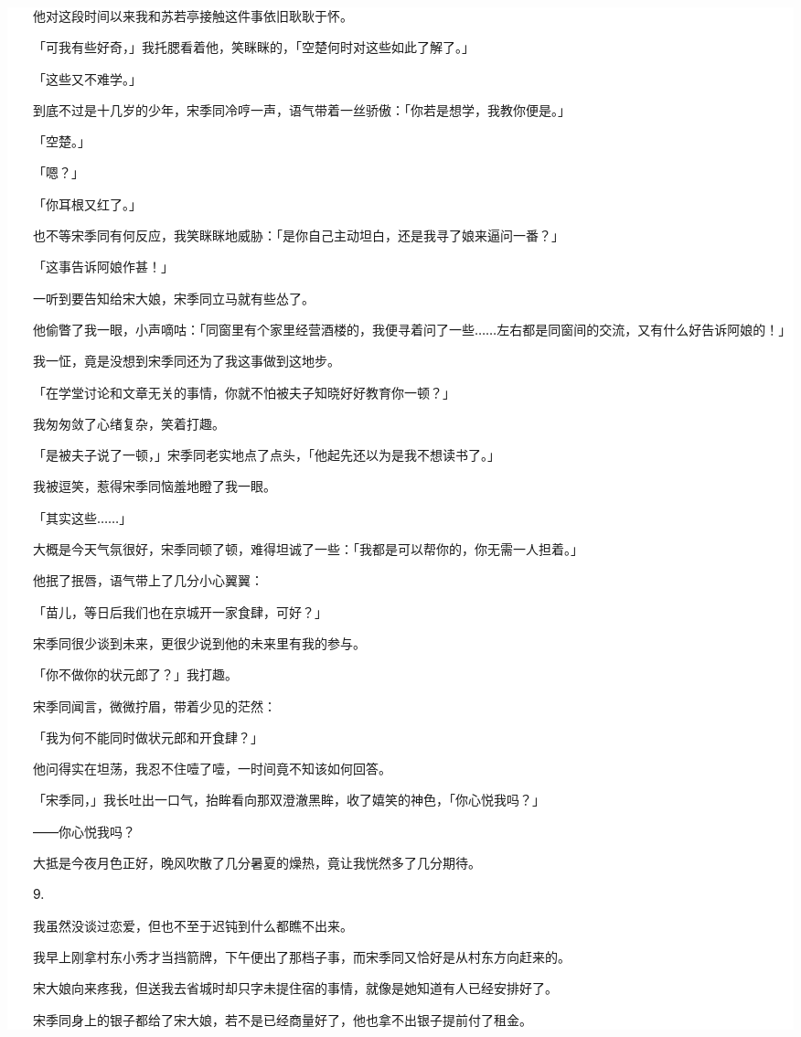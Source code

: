 &emsp;&emsp;他对这段时间以来我和苏若亭接触这件事依旧耿耿于怀。  
  
&emsp;&emsp;「可我有些好奇，」我托腮看着他，笑眯眯的，「空楚何时对这些如此了解了。」  
  
&emsp;&emsp;「这些又不难学。」  
  
&emsp;&emsp;到底不过是十几岁的少年，宋季同冷哼一声，语气带着一丝骄傲：「你若是想学，我教你便是。」  
  
&emsp;&emsp;「空楚。」  
  
&emsp;&emsp;「嗯？」  
  
&emsp;&emsp;「你耳根又红了。」  
  
&emsp;&emsp;也不等宋季同有何反应，我笑眯眯地威胁：「是你自己主动坦白，还是我寻了娘来逼问一番？」  
  
&emsp;&emsp;「这事告诉阿娘作甚！」  
  
&emsp;&emsp;一听到要告知给宋大娘，宋季同立马就有些怂了。  
  
&emsp;&emsp;他偷瞥了我一眼，小声嘀咕：「同窗里有个家里经营酒楼的，我便寻着问了一些……左右都是同窗间的交流，又有什么好告诉阿娘的！」  
  
&emsp;&emsp;我一怔，竟是没想到宋季同还为了我这事做到这地步。  
  
&emsp;&emsp;「在学堂讨论和文章无关的事情，你就不怕被夫子知晓好好教育你一顿？」  
  
&emsp;&emsp;我匆匆敛了心绪复杂，笑着打趣。  
  
&emsp;&emsp;「是被夫子说了一顿，」宋季同老实地点了点头，「他起先还以为是我不想读书了。」  
  
&emsp;&emsp;我被逗笑，惹得宋季同恼羞地瞪了我一眼。  
  
&emsp;&emsp;「其实这些……」  
  
&emsp;&emsp;大概是今天气氛很好，宋季同顿了顿，难得坦诚了一些：「我都是可以帮你的，你无需一人担着。」  
  
&emsp;&emsp;他抿了抿唇，语气带上了几分小心翼翼：  
  
&emsp;&emsp;「苗儿，等日后我们也在京城开一家食肆，可好？」  
  
&emsp;&emsp;宋季同很少谈到未来，更很少说到他的未来里有我的参与。  
  
&emsp;&emsp;「你不做你的状元郎了？」我打趣。  
  
&emsp;&emsp;宋季同闻言，微微拧眉，带着少见的茫然：  
  
&emsp;&emsp;「我为何不能同时做状元郎和开食肆？」  
  
&emsp;&emsp;他问得实在坦荡，我忍不住噎了噎，一时间竟不知该如何回答。  
  
&emsp;&emsp;「宋季同，」我长吐出一口气，抬眸看向那双澄澈黑眸，收了嬉笑的神色，「你心悦我吗？」  
  
&emsp;&emsp;——你心悦我吗？  
  
&emsp;&emsp;大抵是今夜月色正好，晚风吹散了几分暑夏的燥热，竟让我恍然多了几分期待。  
  
&emsp;&emsp;9.  
  
&emsp;&emsp;我虽然没谈过恋爱，但也不至于迟钝到什么都瞧不出来。  
  
&emsp;&emsp;我早上刚拿村东小秀才当挡箭牌，下午便出了那档子事，而宋季同又恰好是从村东方向赶来的。  
  
&emsp;&emsp;宋大娘向来疼我，但送我去省城时却只字未提住宿的事情，就像是她知道有人已经安排好了。  
  
&emsp;&emsp;宋季同身上的银子都给了宋大娘，若不是已经商量好了，他也拿不出银子提前付了租金。  
  